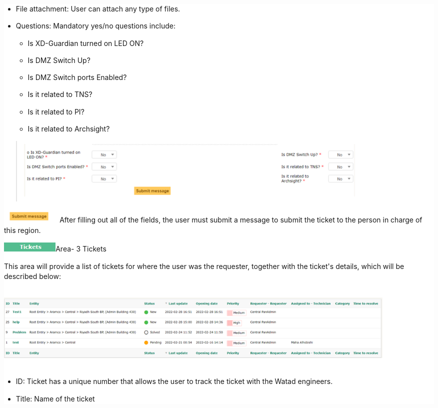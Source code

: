 -   File attachment: User can attach any type of files.

-   Questions: Mandatory yes/no questions include:

    -   Is XD-Guardian turned on LED ON?

    -   Is DMZ Switch Up?

    -   Is DMZ Switch ports Enabled?

    -   Is it related to TNS?

    -   Is it related to PI?

    -   Is it related to Archsight?

> <img src="./media/image64.png" style="width:6.9in;height:1.20556in" />

<img src="./media/image66.png"
style="width:1.15833in;height:0.29167in" />After filling out all of the
fields, the user must submit a message to submit the ticket to the
person in charge of this region.

<span id="_Toc100369363"
class="anchor"></span><img src="./media/image67.png" style="width:1.075in;height:0.19167in" />Area-
3 Tickets

This area will provide a list of tickets for where the user was the
requester, together with the ticket's details, which will be described
below:

<img src="./media/image68.png"
style="width:7.88542in;height:1.63383in" />

-   ID: Ticket has a unique number that allows the user to track the
    ticket with the Watad engineers.

-   Title: Name of the ticket
